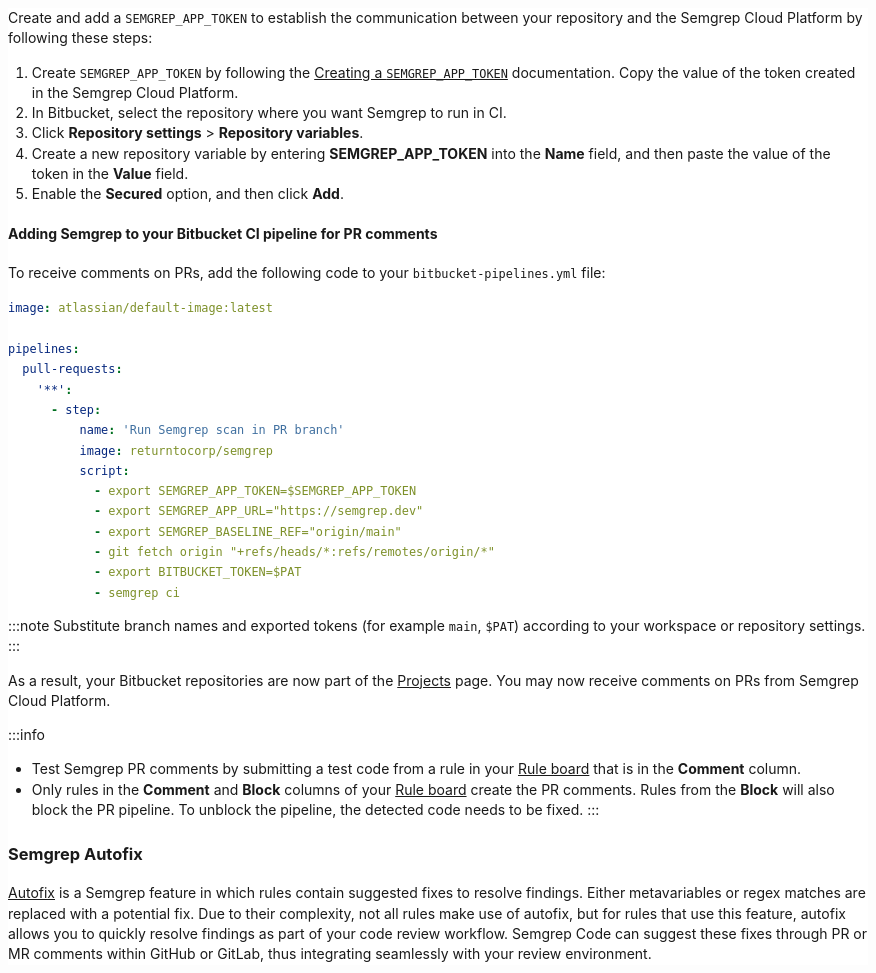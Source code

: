 Create and add a `SEMGREP_APP_TOKEN` to establish the communication between your repository and the Semgrep Cloud Platform by following these steps:

1. Create `SEMGREP_APP_TOKEN` by following the [Creating a `SEMGREP_APP_TOKEN`](/semgrep-ci/running-semgrep-ci-with-semgrep-app/#creating-a-semgrep_app_token) documentation. Copy the value of the token created in the Semgrep Cloud Platform.
1. In Bitbucket, select the repository where you want Semgrep to run in CI.
1. Click **Repository settings** > **Repository variables**.
1. Create a new repository variable by entering **SEMGREP_APP_TOKEN** into the **Name** field, and then paste the value of the token in the **Value** field.
1. Enable the **Secured** option, and then click **Add**.

#### Adding Semgrep to your Bitbucket CI pipeline for PR comments

To receive comments on PRs, add the following code to your `bitbucket-pipelines.yml` file:

```yaml
image: atlassian/default-image:latest

pipelines:
  pull-requests:
    '**':
      - step:
          name: 'Run Semgrep scan in PR branch'
          image: returntocorp/semgrep
          script:
            - export SEMGREP_APP_TOKEN=$SEMGREP_APP_TOKEN
            - export SEMGREP_APP_URL="https://semgrep.dev"
            - export SEMGREP_BASELINE_REF="origin/main"
            - git fetch origin "+refs/heads/*:refs/remotes/origin/*"
            - export BITBUCKET_TOKEN=$PAT
            - semgrep ci
```

:::note
Substitute branch names and exported tokens (for example `main`, `$PAT`) according to your workspace or repository settings.
:::

As a result, your Bitbucket repositories are now part of the [Projects](https://semgrep.dev/orgs/-/projects) page. You may now receive comments on PRs from Semgrep Cloud Platform.

:::info
- Test Semgrep PR comments by submitting a test code from a rule in your [Rule board](https://semgrep.dev/orgs/-/board) that is in the **Comment** column.
- Only rules in the **Comment** and **Block** columns of your [Rule board](https://semgrep.dev/orgs/-/board) create the PR comments. Rules from the **Block** will also block the PR pipeline. To unblock the pipeline, the detected code needs to be fixed.
:::


### Semgrep Autofix

[Autofix](/writing-rules/autofix) is a Semgrep feature in which rules contain suggested fixes to resolve findings. Either metavariables or regex matches are replaced with a potential fix. Due to their complexity, not all rules make use of autofix, but for rules that use this feature, autofix allows you to quickly resolve findings as part of your code review workflow. Semgrep Code can suggest these fixes through PR or MR comments within GitHub or GitLab, thus integrating seamlessly with your review environment.
